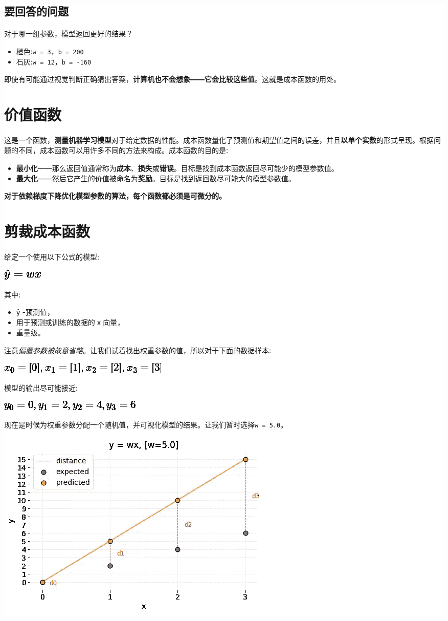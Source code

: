 ## 要回答的问题

对于哪一组参数，模型返回更好的结果？

*   橙色:`w = 3`，`b = 200`
*   石灰:`w = 12`，`b = -160`

即使有可能通过视觉判断正确猜出答案，**计算机也不会想象——它会比较这些值**。这就是成本函数的用处。

# 价值函数

这是一个函数，**测量机器学习模型**对于给定数据的性能。成本函数量化了预测值和期望值之间的误差，并且**以单个实数**的形式呈现。根据问题的不同，成本函数可以用许多不同的方法来构成。成本函数的目的是:

*   **最小化**——那么返回值通常称为**成本**、**损失**或**错误**。目标是找到成本函数返回尽可能少的模型参数值。
*   **最大化**——然后它产生的价值被命名为**奖励**。目标是找到返回数尽可能大的模型参数值。

**对于依赖梯度下降优化模型参数的算法，每个函数都必须是可微分的。**

# 剪裁成本函数

给定一个使用以下公式的模型:

![](img/8e15c26d98c8a9570adda087437c274d.png)

其中:

*   ŷ -预测值，
*   用于预测或训练的数据的 x 向量，
*   重量级。

注意*偏置参数被故意省略*。让我们试着找出权重参数的值，所以对于下面的数据样本:

![](img/bf538b05819623bf13f6f9ec0b3fe47f.png)

模型的输出尽可能接近:

![](img/1f14646558a893388c0be98cfb86afc9.png)

现在是时候为权重参数分配一个随机值，并可视化模型的结果。让我们暂时选择`w = 5.0`。

![](img/6ed56472453bfc85d66073e5bd0b98b2.png)
